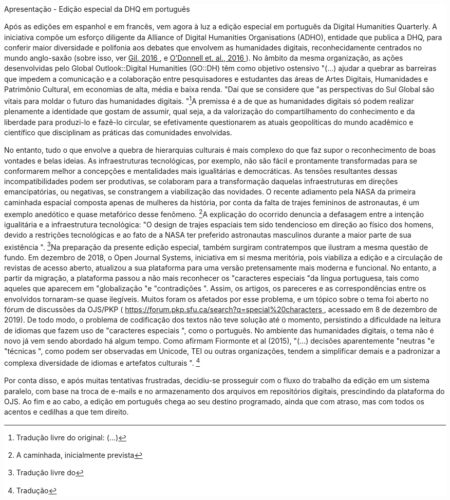 

Apresentação - Edição especial da DHQ em português 


Após as edições em espanhol e em francês, vem agora à luz a edição especial em português da Digital Humanities Quarterly. A iniciativa compõe um esforço diligente da Alliance of Digital Humanities Organisations (ADHO), entidade que publica a DHQ, para conferir maior diversidade e polifonia aos debates que envolvem as humanidades digitais, reconhecidamente centrados no mundo anglo-saxão (sobre isso, ver [Gil, 2016 ](#gil2016), e [O’Donnell et. al., 2016 ](#odonnell2016)). No âmbito da mesma organização, as ações desenvolvidas pelo Global Outlook::Digital Humanities (GO::DH) têm como objetivo ostensivo "(…) ajudar a quebrar as barreiras que impedem a comunicação e a colaboração entre pesquisadores e estudantes das áreas de Artes Digitais, Humanidades e Patrimônio Cultural, em economias de alta, média e baixa renda. "Daí que se considere que "as perspectivas do Sul Global são vitais para moldar o futuro das humanidades digitais. "[^1]A premissa é a de que as humanidades digitais só podem realizar plenamente a identidade que gostam de assumir, qual seja, a da valorização do compartilhamento do conhecimento e da liberdade para produzi-lo e fazê-lo circular, se efetivamente questionarem as atuais geopolíticas do mundo acadêmico e científico que disciplinam as práticas das comunidades envolvidas. 

No entanto, tudo o que envolve a quebra de hierarquias culturais é mais complexo do que faz supor o reconhecimento de boas vontades e belas ideias. As infraestruturas tecnológicas, por exemplo, não são fácil e prontamente transformadas para se conformarem melhor a concepções e mentalidades mais igualitárias e democráticas. As tensões resultantes dessas incompatibilidades podem ser produtivas, se colaboram para a transformação daquelas infraestruturas em direções emancipatórias, ou negativas, se constrangem a viabilização das novidades. O recente adiamento pela NASA da primeira caminhada espacial composta apenas de mulheres da história, por conta da falta de trajes femininos de astronautas, é um exemplo anedótico e quase metafórico desse fenômeno. [^2]A explicação do ocorrido denuncia a defasagem entre a intenção igualitária e a infraestrutura tecnológica: "O design de trajes espaciais tem sido tendencioso em direção ao físico dos homens, devido a restrições tecnológicas e ao fato de a NASA ter preferido astronautas masculinos durante a maior parte de sua existência ". [^3]Na preparação da presente edição especial, também surgiram contratempos que ilustram a mesma questão de fundo. Em dezembro de 2018, o Open Journal Systems, iniciativa em si mesma meritória, pois viabiliza a edição e a circulação de revistas de acesso aberto, atualizou a sua plataforma para uma versão pretensamente mais moderna e funcional. No entanto, a partir da migração, a plataforma passou a não mais reconhecer os "caracteres especiais "da língua portuguesa, tais como aqueles que aparecem em "globalização "e "contradições ". Assim, os artigos, os pareceres e as correspondências entre os envolvidos tornaram-se quase ilegíveis. Muitos foram os afetados por esse problema, e um tópico sobre o tema foi aberto no fórum de discussões da OJS/PKP ( [https://forum.pkp.sfu.ca/search?q=special%20characters ](https://forum.pkp.sfu.ca/search?q=special%20characters), acessado em 8 de dezembro de 2019). De todo modo, o problema de codificação dos textos não teve solução até o momento, persistindo a dificuldade na leitura de idiomas que fazem uso de "caracteres especiais ", como o português. No ambiente das humanidades digitais, o tema não é novo já vem sendo abordado há algum tempo. Como afirmam Fiormonte et al (2015), "(...) decisões aparentemente "neutras "e "técnicas ", como podem ser observadas em Unicode, TEI ou outras organizações, tendem a simplificar demais e a padronizar a complexa diversidade de idiomas e artefatos culturais ". [^4]

Por conta disso, e após muitas tentativas frustradas, decidiu-se prosseguir com o fluxo do trabalho da edição em um sistema paralelo, com base na troca de e-mails e no armazenamento dos arquivos em repositórios digitais, prescindindo da plataforma do OJS. Ao fim e ao cabo, a edição em português chega ao seu destino programado, ainda que com atraso, mas com todos os acentos e cedilhas a que tem direito. 


[^1]: Tradução livre do original: (…)
[^2]: A caminhada, inicialmente prevista
[^3]: Tradução livre do
[^4]: Tradução
[^5]: The walk, originally scheduled for March, ended up